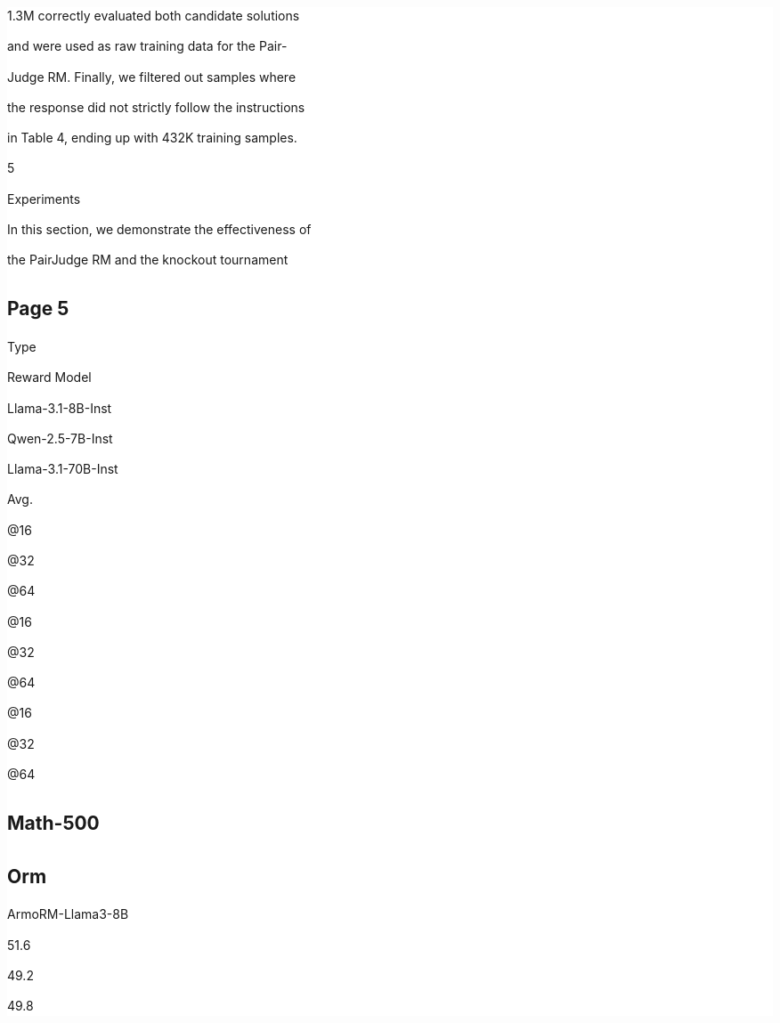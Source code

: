 1.3M correctly evaluated both candidate solutions

and were used as raw training data for the Pair-

Judge RM. Finally, we filtered out samples where

the response did not strictly follow the instructions

in Table 4, ending up with 432K training samples.

5

Experiments

In this section, we demonstrate the effectiveness of

the PairJudge RM and the knockout tournament

## Page 5

Type

Reward Model

Llama-3.1-8B-Inst

Qwen-2.5-7B-Inst

Llama-3.1-70B-Inst

Avg.

@16

@32

@64

@16

@32

@64

@16

@32

@64

## Math-500

## Orm

ArmoRM-Llama3-8B

51.6

49.2

49.8
